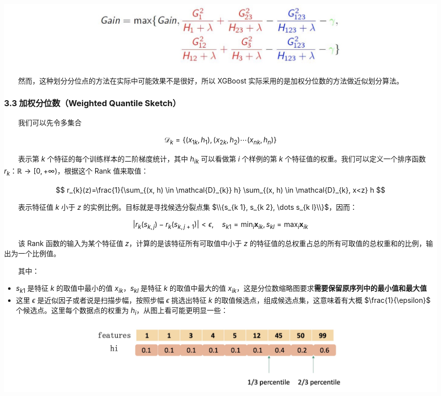<p align="center">
  <img width="500" height="" src="/img/media/15649048428785.jpg">
</p>

　　然而，这种划分分位点的方法在实际中可能效果不是很好，所以 XGBoost 实际采用的是加权分位数的方法做近似划分算法。

### 3.3 加权分位数（Weighted Quantile Sketch）
　　我们可以先令多集合

$$
\mathcal{D}_{k}=\left\{\left(x_{1 k}, h_{1}\right),\left(x_{2 k}, h_{2}\right) \cdots\left(x_{n k}, h_{n}\right)\right\}
$$

　　表示第 $k$ 个特征的每个训练样本的二阶梯度统计，其中 $h_{ik}$ 可以看做第 $i$ 个样例的第 $k$ 个特征值的权重。我们可以定义一个排序函数 $r_{k}$：$\mathbb{R} \rightarrow[0,+\infty)$，根据这个 Rank 值来取值：

$$
r_{k}(z)=\frac{1}{\sum_{(x, h) \in \mathcal{D}_{k}} h} \sum_{(x, h) \in \mathcal{D}_{k}, x<z} h
$$

　　表示特征值 $k$ 小于 $z$ 的实例比例。目标就是寻找候选分裂点集 $\\{s_{k 1}, s_{k 2}, \dots s_{k l}\\}$，因而：

$$
\left|r_{k}\left(s_{k, j}\right)-r_{k}\left(s_{k, j+1}\right)\right|<\epsilon, \quad s_{k 1}=\min _{i} \mathbf{x}_{i k}, s_{k l}=\max _{i} \mathbf{x}_{i k}
$$

　　该 Rank 函数的输入为某个特征值 $z$，计算的是该特征所有可取值中小于 $z$ 的特征值的总权重占总的所有可取值的总权重和的比例，输出为一个比例值。

　　其中：
* $s_{k1}$ 是特征 $k$ 的取值中最小的值 $x_{ik}$，$s_{kl}$ 是特征 $k$ 的取值中最大的值 $x_{ik}$，这是分位数缩略图要求**需要保留原序列中的最小值和最大值**
* 这里 $\epsilon$ 是近似因子或者说是扫描步幅，按照步幅 $\epsilon$ 挑选出特征 $k$ 的取值候选点，组成候选点集，这意味着有大概 $\frac{1}{\epsilon}$ 个候选点。这里每个数据点的权重为 $h_i$，从图上看可能更明显一些：

<p align="center">
  <img width="500" height="" src="/img/media/15649051993880.jpg">
</p>
